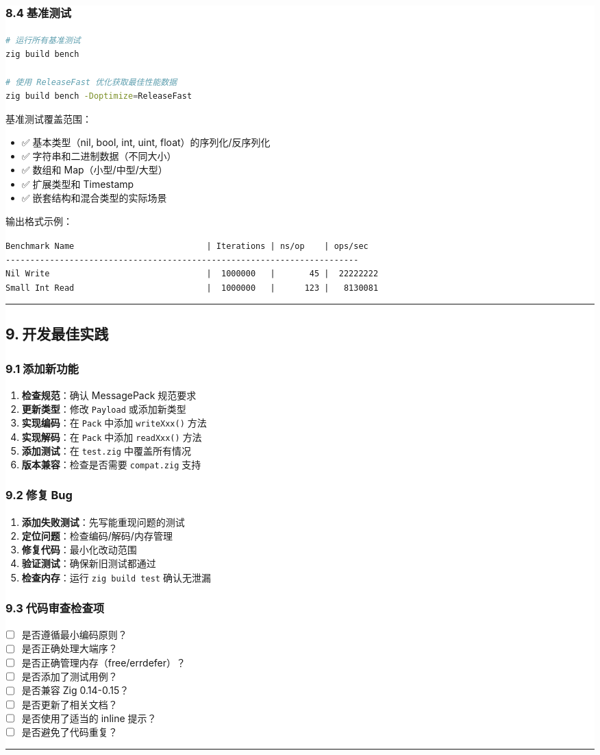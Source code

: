 ### 8.4 基准测试

```bash
# 运行所有基准测试
zig build bench

# 使用 ReleaseFast 优化获取最佳性能数据
zig build bench -Doptimize=ReleaseFast
```

基准测试覆盖范围：
- ✅ 基本类型（nil, bool, int, uint, float）的序列化/反序列化
- ✅ 字符串和二进制数据（不同大小）
- ✅ 数组和 Map（小型/中型/大型）
- ✅ 扩展类型和 Timestamp
- ✅ 嵌套结构和混合类型的实际场景

输出格式示例：
```
Benchmark Name                           | Iterations | ns/op    | ops/sec
------------------------------------------------------------------------
Nil Write                                |  1000000   |       45 |  22222222
Small Int Read                           |  1000000   |      123 |   8130081
```

---

## 9. 开发最佳实践

### 9.1 添加新功能

1. **检查规范**：确认 MessagePack 规范要求
2. **更新类型**：修改 `Payload` 或添加新类型
3. **实现编码**：在 `Pack` 中添加 `writeXxx()` 方法
4. **实现解码**：在 `Pack` 中添加 `readXxx()` 方法
5. **添加测试**：在 `test.zig` 中覆盖所有情况
6. **版本兼容**：检查是否需要 `compat.zig` 支持

### 9.2 修复 Bug

1. **添加失败测试**：先写能重现问题的测试
2. **定位问题**：检查编码/解码/内存管理
3. **修复代码**：最小化改动范围
4. **验证测试**：确保新旧测试都通过
5. **检查内存**：运行 `zig build test` 确认无泄漏

### 9.3 代码审查检查项

- [ ] 是否遵循最小编码原则？
- [ ] 是否正确处理大端序？
- [ ] 是否正确管理内存（free/errdefer）？
- [ ] 是否添加了测试用例？
- [ ] 是否兼容 Zig 0.14-0.15？
- [ ] 是否更新了相关文档？
- [ ] 是否使用了适当的 inline 提示？
- [ ] 是否避免了代码重复？

---